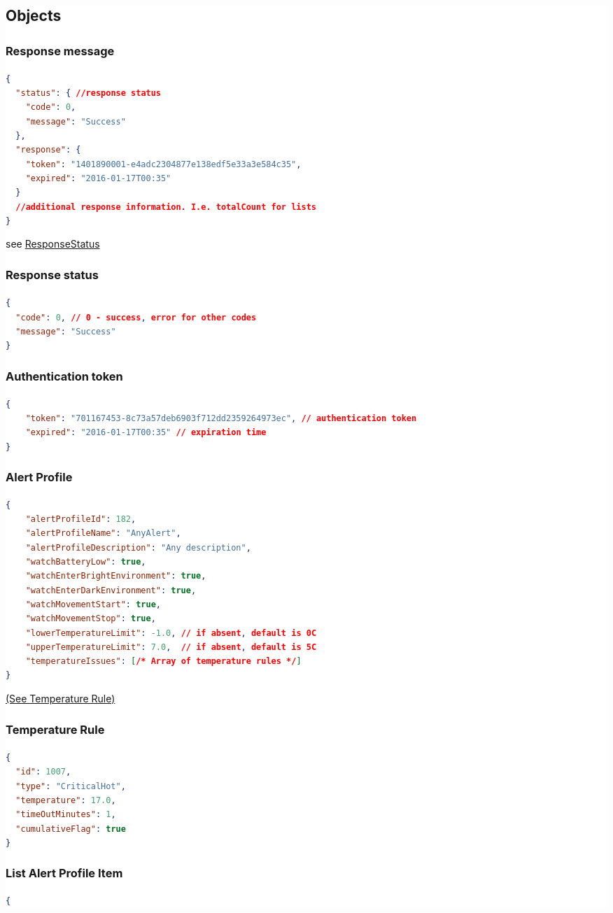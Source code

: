 ## Objects
### Response message ###
```json
{
  "status": { //response status
    "code": 0,
    "message": "Success"
  },
  "response": {
    "token": "1401890001-e4adc2304877e138edf5e33a3e584c35",
    "expired": "2016-01-17T00:35"
  }
  //additional response information. I.e. totalCount for lists
}
```
see [ResponseStatus](#markdown-header-response-status)
### Response status ###
```json
{
  "code": 0, // 0 - success, error for other codes
  "message": "Success"
}
```
### Authentication token ###
```json
{
    "token": "701167453-8c73a57deb6903f712dd2359264973ec", // authentication token
    "expired": "2016-01-17T00:35" // expiration time
}
```
### Alert Profile ###
```json
{
	"alertProfileId": 182,
	"alertProfileName": "AnyAlert",
	"alertProfileDescription": "Any description",
	"watchBatteryLow": true,
	"watchEnterBrightEnvironment": true,
	"watchEnterDarkEnvironment": true,
	"watchMovementStart": true,
	"watchMovementStop": true,
	"lowerTemperatureLimit": -1.0, // if absent, default is 0C
	"upperTemperatureLimit": 7.0,  // if absent, default is 5C
	"temperatureIssues": [/* Array of temperature rules */]
}
```
[(See Temperature Rule)](#markdown-header-temperature-rule)
### Temperature Rule ###
```json
{
  "id": 1007,
  "type": "CriticalHot",
  "temperature": 17.0,
  "timeOutMinutes": 1,
  "cumulativeFlag": true
}
```
### List Alert Profile Item ###
```json
{
```
